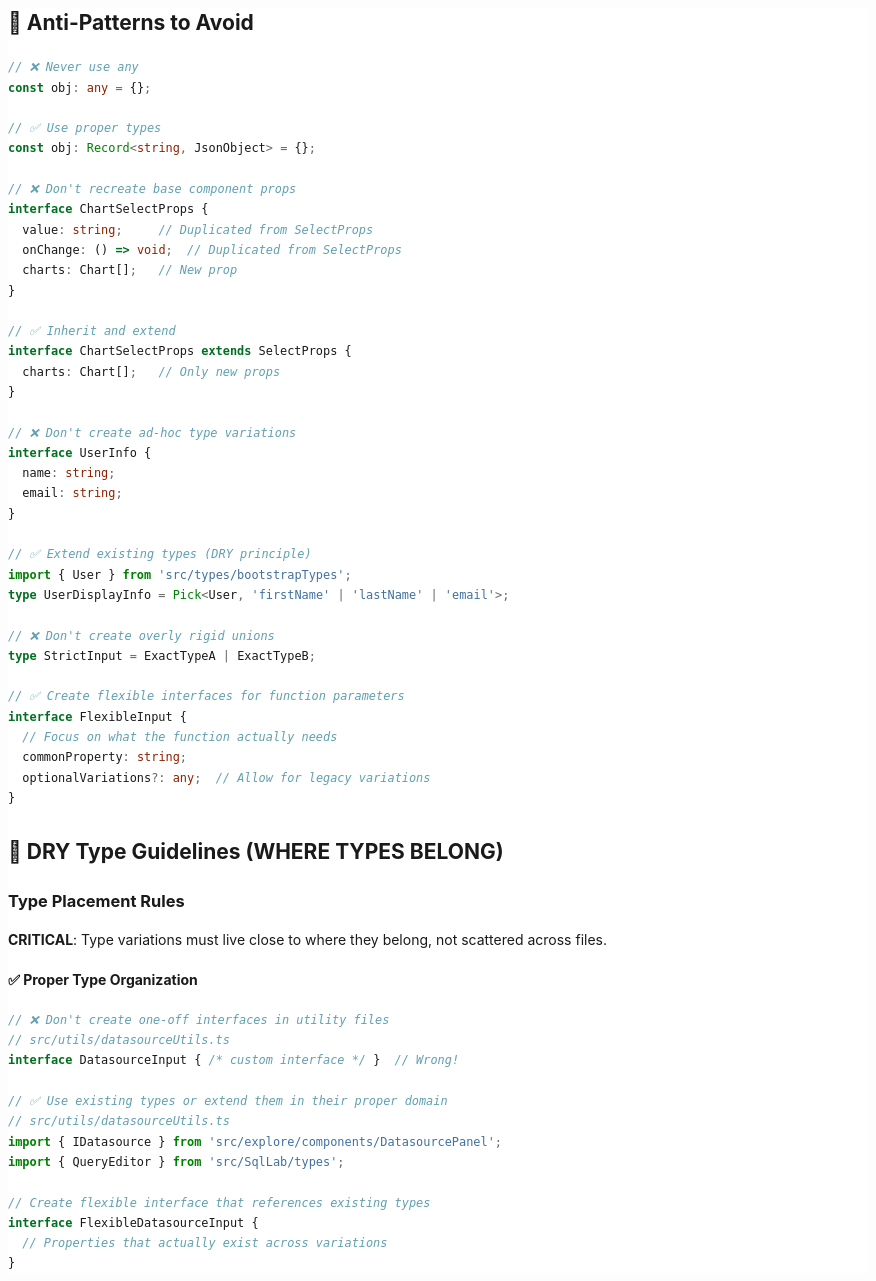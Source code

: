 
## 🚨 Anti-Patterns to Avoid

```typescript
// ❌ Never use any
const obj: any = {};

// ✅ Use proper types
const obj: Record<string, JsonObject> = {};

// ❌ Don't recreate base component props
interface ChartSelectProps {
  value: string;     // Duplicated from SelectProps
  onChange: () => void;  // Duplicated from SelectProps
  charts: Chart[];   // New prop
}

// ✅ Inherit and extend
interface ChartSelectProps extends SelectProps {
  charts: Chart[];   // Only new props
}

// ❌ Don't create ad-hoc type variations
interface UserInfo {
  name: string;
  email: string;
}

// ✅ Extend existing types (DRY principle)
import { User } from 'src/types/bootstrapTypes';
type UserDisplayInfo = Pick<User, 'firstName' | 'lastName' | 'email'>;

// ❌ Don't create overly rigid unions
type StrictInput = ExactTypeA | ExactTypeB;

// ✅ Create flexible interfaces for function parameters
interface FlexibleInput {
  // Focus on what the function actually needs
  commonProperty: string;
  optionalVariations?: any;  // Allow for legacy variations
}
```

## 📍 DRY Type Guidelines (WHERE TYPES BELONG)

### Type Placement Rules
**CRITICAL**: Type variations must live close to where they belong, not scattered across files.

#### ✅ Proper Type Organization
```typescript
// ❌ Don't create one-off interfaces in utility files
// src/utils/datasourceUtils.ts
interface DatasourceInput { /* custom interface */ }  // Wrong!

// ✅ Use existing types or extend them in their proper domain
// src/utils/datasourceUtils.ts
import { IDatasource } from 'src/explore/components/DatasourcePanel';
import { QueryEditor } from 'src/SqlLab/types';

// Create flexible interface that references existing types
interface FlexibleDatasourceInput {
  // Properties that actually exist across variations
}
```